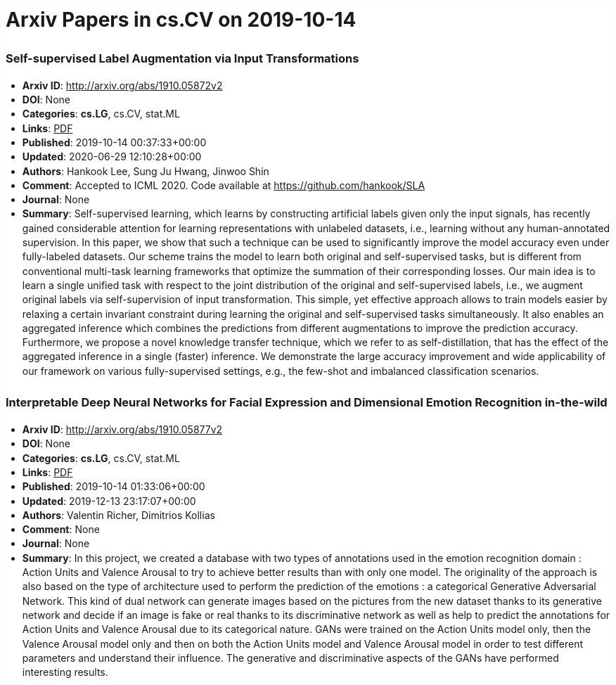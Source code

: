 # Arxiv Papers in cs.CV on 2019-10-14
### Self-supervised Label Augmentation via Input Transformations
- **Arxiv ID**: http://arxiv.org/abs/1910.05872v2
- **DOI**: None
- **Categories**: **cs.LG**, cs.CV, stat.ML
- **Links**: [PDF](http://arxiv.org/pdf/1910.05872v2)
- **Published**: 2019-10-14 00:37:33+00:00
- **Updated**: 2020-06-29 12:10:28+00:00
- **Authors**: Hankook Lee, Sung Ju Hwang, Jinwoo Shin
- **Comment**: Accepted to ICML 2020. Code available at
  https://github.com/hankook/SLA
- **Journal**: None
- **Summary**: Self-supervised learning, which learns by constructing artificial labels given only the input signals, has recently gained considerable attention for learning representations with unlabeled datasets, i.e., learning without any human-annotated supervision. In this paper, we show that such a technique can be used to significantly improve the model accuracy even under fully-labeled datasets. Our scheme trains the model to learn both original and self-supervised tasks, but is different from conventional multi-task learning frameworks that optimize the summation of their corresponding losses. Our main idea is to learn a single unified task with respect to the joint distribution of the original and self-supervised labels, i.e., we augment original labels via self-supervision of input transformation. This simple, yet effective approach allows to train models easier by relaxing a certain invariant constraint during learning the original and self-supervised tasks simultaneously. It also enables an aggregated inference which combines the predictions from different augmentations to improve the prediction accuracy. Furthermore, we propose a novel knowledge transfer technique, which we refer to as self-distillation, that has the effect of the aggregated inference in a single (faster) inference. We demonstrate the large accuracy improvement and wide applicability of our framework on various fully-supervised settings, e.g., the few-shot and imbalanced classification scenarios.



### Interpretable Deep Neural Networks for Facial Expression and Dimensional Emotion Recognition in-the-wild
- **Arxiv ID**: http://arxiv.org/abs/1910.05877v2
- **DOI**: None
- **Categories**: **cs.LG**, cs.CV, stat.ML
- **Links**: [PDF](http://arxiv.org/pdf/1910.05877v2)
- **Published**: 2019-10-14 01:33:06+00:00
- **Updated**: 2019-12-13 23:17:07+00:00
- **Authors**: Valentin Richer, Dimitrios Kollias
- **Comment**: None
- **Journal**: None
- **Summary**: In this project, we created a database with two types of annotations used in the emotion recognition domain : Action Units and Valence Arousal to try to achieve better results than with only one model. The originality of the approach is also based on the type of architecture used to perform the prediction of the emotions : a categorical Generative Adversarial Network. This kind of dual network can generate images based on the pictures from the new dataset thanks to its generative network and decide if an image is fake or real thanks to its discriminative network as well as help to predict the annotations for Action Units and Valence Arousal due to its categorical nature. GANs were trained on the Action Units model only, then the Valence Arousal model only and then on both the Action Units model and Valence Arousal model in order to test different parameters and understand their influence. The generative and discriminative aspects of the GANs have performed interesting results.
